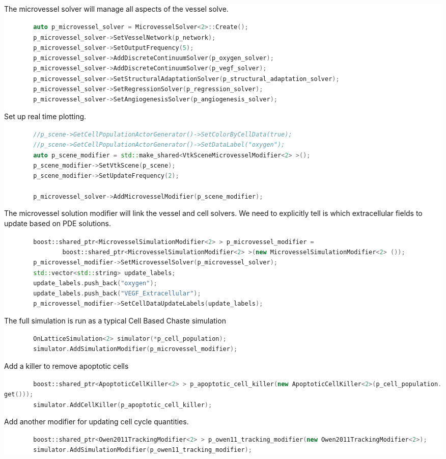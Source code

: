 The microvessel solver will manage all aspects of the vessel solve.

```cpp
        auto p_microvessel_solver = MicrovesselSolver<2>::Create();
        p_microvessel_solver->SetVesselNetwork(p_network);
        p_microvessel_solver->SetOutputFrequency(5);
        p_microvessel_solver->AddDiscreteContinuumSolver(p_oxygen_solver);
        p_microvessel_solver->AddDiscreteContinuumSolver(p_vegf_solver);
        p_microvessel_solver->SetStructuralAdaptationSolver(p_structural_adaptation_solver);
        p_microvessel_solver->SetRegressionSolver(p_regression_solver);
        p_microvessel_solver->SetAngiogenesisSolver(p_angiogenesis_solver);
```

Set up real time plotting.

```cpp
        //p_scene->GetCellPopulationActorGenerator()->SetColorByCellData(true);
        //p_scene->GetCellPopulationActorGenerator()->SetDataLabel("oxygen");
        auto p_scene_modifier = std::make_shared<VtkSceneMicrovesselModifier<2> >();
        p_scene_modifier->SetVtkScene(p_scene);
        p_scene_modifier->SetUpdateFrequency(2);

        p_microvessel_solver->AddMicrovesselModifier(p_scene_modifier);
```

The microvessel solution modifier will link the vessel and cell solvers. We need to explicitly tell is
which extracellular fields to update based on PDE solutions.

```cpp
        boost::shared_ptr<MicrovesselSimulationModifier<2> > p_microvessel_modifier =
                boost::shared_ptr<MicrovesselSimulationModifier<2> >(new MicrovesselSimulationModifier<2> ());
        p_microvessel_modifier->SetMicrovesselSolver(p_microvessel_solver);
        std::vector<std::string> update_labels;
        update_labels.push_back("oxygen");
        update_labels.push_back("VEGF_Extracellular");
        p_microvessel_modifier->SetCellDataUpdateLabels(update_labels);
```

The full simulation is run as a typical Cell Based Chaste simulation

```cpp
        OnLatticeSimulation<2> simulator(*p_cell_population);
        simulator.AddSimulationModifier(p_microvessel_modifier);
```

Add a killer to remove apoptotic cells

```cpp
        boost::shared_ptr<ApoptoticCellKiller<2> > p_apoptotic_cell_killer(new ApoptoticCellKiller<2>(p_cell_population.get()));
        simulator.AddCellKiller(p_apoptotic_cell_killer);
```

Add another modifier for updating cell cycle quantities.

```cpp
        boost::shared_ptr<Owen2011TrackingModifier<2> > p_owen11_tracking_modifier(new Owen2011TrackingModifier<2>);
        simulator.AddSimulationModifier(p_owen11_tracking_modifier);
```
